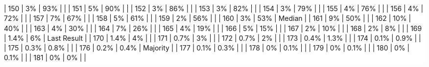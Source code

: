 | 150 | 3% | 93% |  |
| 151 | 5% | 90% |  |
| 152 | 3% | 86% |  |
| 153 | 3% | 82% |  |
| 154 | 3% | 79% |  |
| 155 | 4% | 76% |  |
| 156 | 4% | 72% |  |
| 157 | 7% | 67% |  |
| 158 | 5% | 61% |  |
| 159 | 2% | 56% |  |
| 160 | 3% | 53% | Median |
| 161 | 9% | 50% |  |
| 162 | 10% | 40% |  |
| 163 | 4% | 30% |  |
| 164 | 7% | 26% |  |
| 165 | 4% | 19% |  |
| 166 | 5% | 15% |  |
| 167 | 2% | 10% |  |
| 168 | 2% | 8% |  |
| 169 | 1.4% | 6% | Last Result |
| 170 | 1.4% | 4% |  |
| 171 | 0.7% | 3% |  |
| 172 | 0.7% | 2% |  |
| 173 | 0.4% | 1.3% |  |
| 174 | 0.1% | 0.9% |  |
| 175 | 0.3% | 0.8% |  |
| 176 | 0.2% | 0.4% | Majority |
| 177 | 0.1% | 0.3% |  |
| 178 | 0% | 0.1% |  |
| 179 | 0% | 0.1% |  |
| 180 | 0% | 0.1% |  |
| 181 | 0% | 0% |  |
